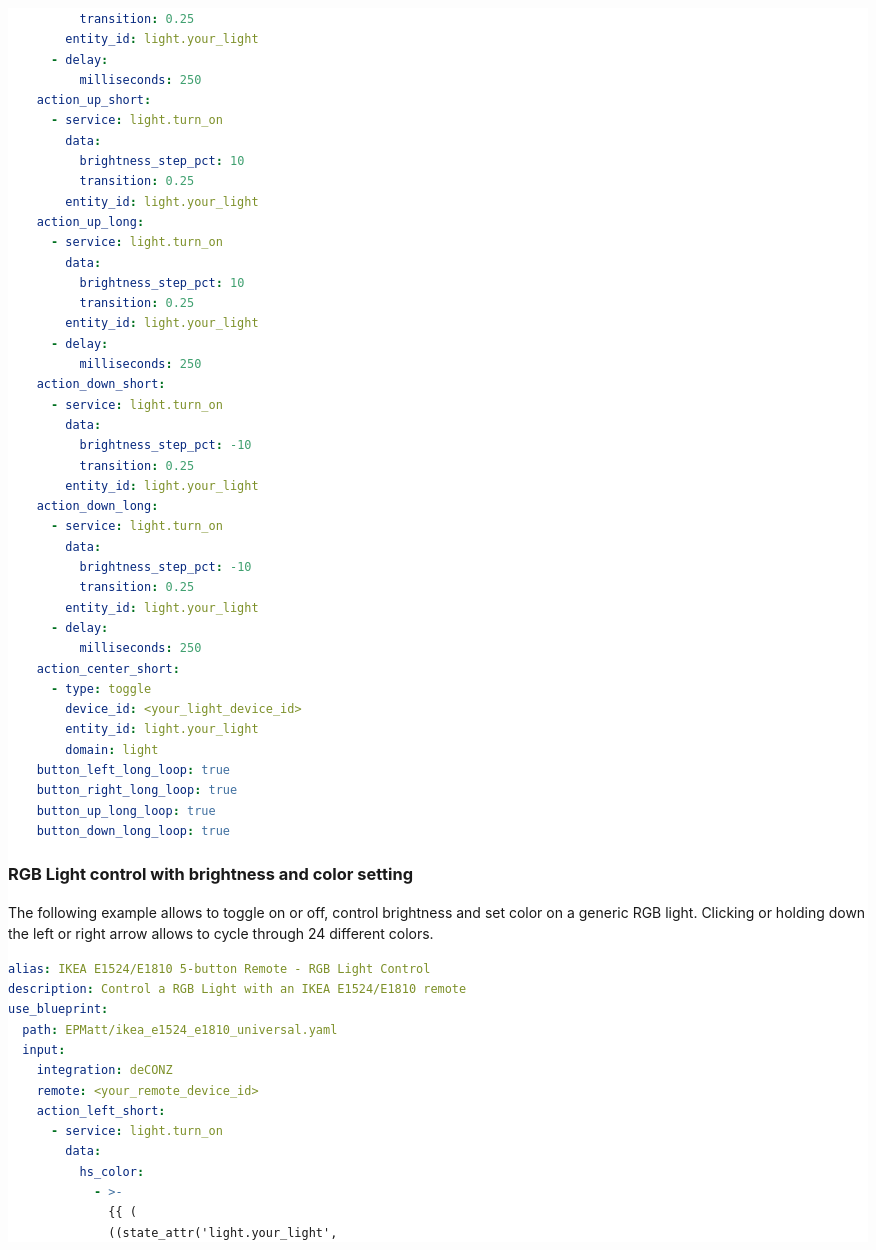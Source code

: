 ```yaml
          transition: 0.25
        entity_id: light.your_light
      - delay:
          milliseconds: 250
    action_up_short:
      - service: light.turn_on
        data:
          brightness_step_pct: 10
          transition: 0.25
        entity_id: light.your_light
    action_up_long:
      - service: light.turn_on
        data:
          brightness_step_pct: 10
          transition: 0.25
        entity_id: light.your_light
      - delay:
          milliseconds: 250
    action_down_short:
      - service: light.turn_on
        data:
          brightness_step_pct: -10
          transition: 0.25
        entity_id: light.your_light
    action_down_long:
      - service: light.turn_on
        data:
          brightness_step_pct: -10
          transition: 0.25
        entity_id: light.your_light
      - delay:
          milliseconds: 250
    action_center_short:
      - type: toggle
        device_id: <your_light_device_id>
        entity_id: light.your_light
        domain: light
    button_left_long_loop: true
    button_right_long_loop: true
    button_up_long_loop: true
    button_down_long_loop: true
```

### RGB Light control with brightness and color setting

The following example allows to toggle on or off, control brightness and set color on a generic RGB light. Clicking or holding down the left or right arrow allows to cycle through 24 different colors.

```yaml
alias: IKEA E1524/E1810 5-button Remote - RGB Light Control
description: Control a RGB Light with an IKEA E1524/E1810 remote
use_blueprint:
  path: EPMatt/ikea_e1524_e1810_universal.yaml
  input:
    integration: deCONZ
    remote: <your_remote_device_id>
    action_left_short:
      - service: light.turn_on
        data:
          hs_color:
            - >-
              {{ (
              ((state_attr('light.your_light',
```